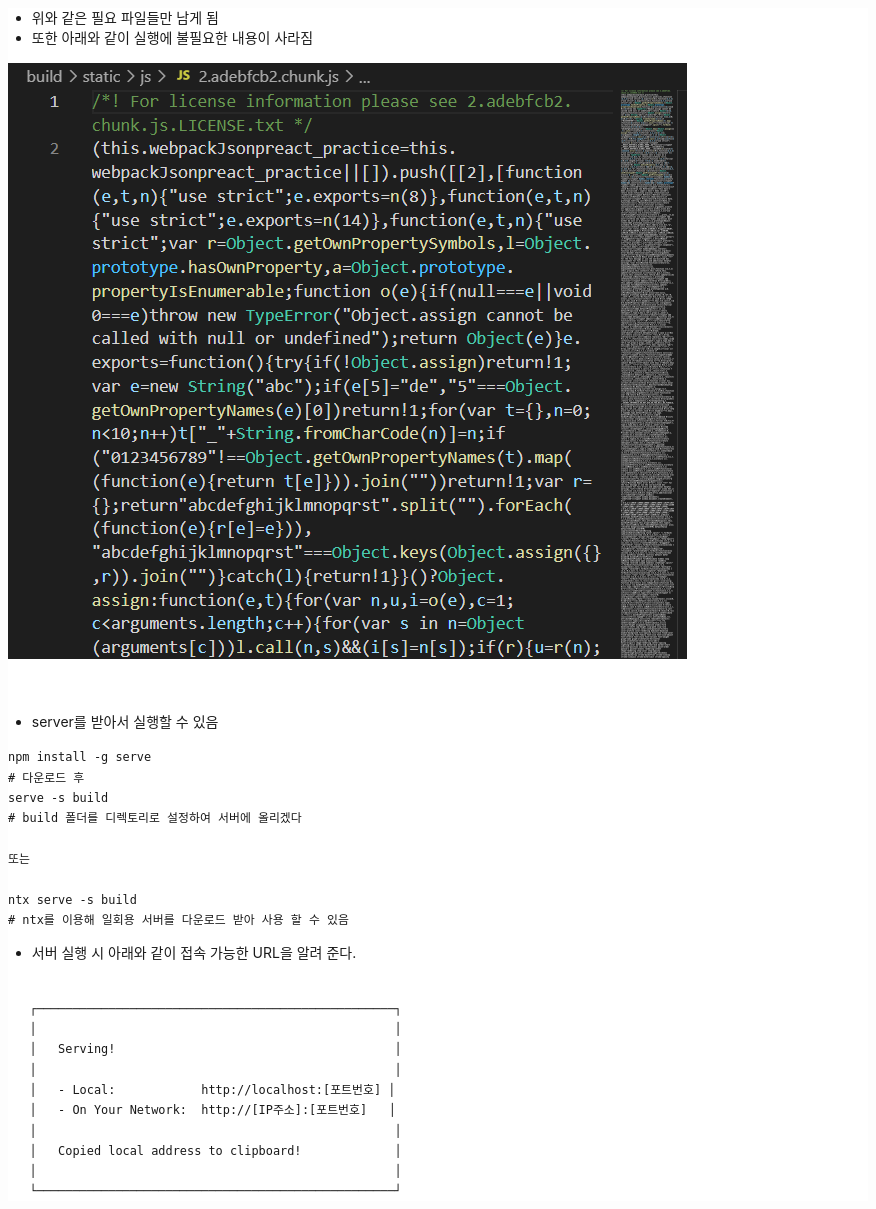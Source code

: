 - 위와 같은 필요 파일들만 남게 됨
- 또한 아래와 같이 실행에 불필요한 내용이 사라짐

![build](https://github.com/ktae23/TIL/blob/master/react/imgs/build_js.png)

<br/>

- server를 받아서 실행할 수 있음

```shell
npm install -g serve
# 다운로드 후
serve -s build
# build 폴더를 디렉토리로 설정하여 서버에 올리겠다

또는

ntx serve -s build
# ntx를 이용해 일회용 서버를 다운로드 받아 사용 할 수 있음
```

- 서버 실행 시 아래와 같이 접속 가능한 URL을 알려 준다.

```shell

   ┌──────────────────────────────────────────────────┐
   │                                                  │
   │   Serving!                                       │
   │                                                  │
   │   - Local:            http://localhost:[포트번호] │
   │   - On Your Network:  http://[IP주소]:[포트번호]   │
   │                                                  │
   │   Copied local address to clipboard!             │
   │                                                  │
   └──────────────────────────────────────────────────┘

```